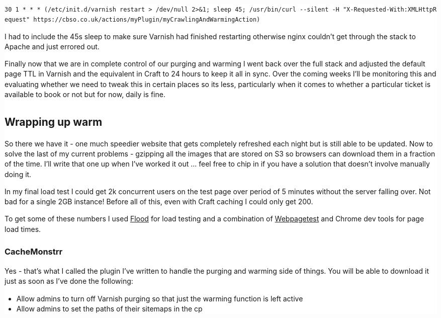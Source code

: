     30 1 * * * (/etc/init.d/varnish restart > /dev/null 2>&1; sleep 45; /usr/bin/curl --silent -H "X-Requested-With:XMLHttpRequest" https://cbso.co.uk/actions/myPlugin/myCrawlingAndWarmingAction)

I had to include the 45s sleep to make sure Varnish had finished restarting otherwise nginx couldn’t get through the stack to Apache and just errored out.

Finally now that we are in complete control of our purging and warming I went back over the full stack and adjusted the default page TTL in Varnish and the equivalent in Craft to 24 hours to keep it all in sync. Over the coming weeks I’ll be monitoring this and evaluating whether we need to tweak this in certain places so its less, particularly when it comes to whether a particular ticket is available to book or not but for now, daily is fine.

## Wrapping up warm
So there we have it - one much speedier website that gets completely refreshed each night but is still able to be updated. Now to solve the last of my current problems - gzipping all the images that are stored on S3 so browsers can download them in a fraction of the time. I’ll write that one up when I’ve worked it out ... feel free to chip in if you have a solution that doesn’t involve manually doing it.

In my final load test I could get 2k concurrent users on the test page over period of 5 minutes without the server falling over. Not bad for a single 2GB instance! Before all of this, even with Craft caching I could only get 200.

To get some of these numbers I used [Flood](https://flood.io) for load testing and a combination of [Webpagetest](http://www.webpagetest.org/) and Chrome dev tools for page load times.

### CacheMonstrr
Yes - that’s what I called the plugin I’ve written to handle the purging and warming side of things. You will be able to download it just as soon as I’ve done the following:

- Allow admins to turn off Varnish purging so that just the warming function is left active
- Allow admins to set the paths of their sitemaps in the cp
